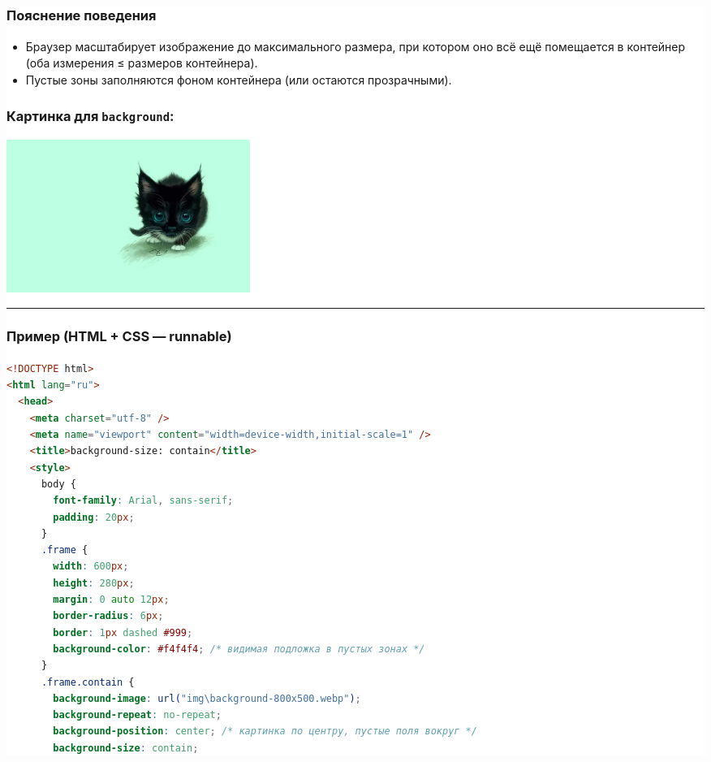 ### Пояснение поведения

- Браузер масштабирует изображение до максимального размера, при котором оно всё ещё помещается в контейнер (оба измерения ≤ размеров контейнера).
- Пустые зоны заполняются фоном контейнера (или остаются прозрачными).

### Картинка для `background`:

<img src='img/background-800x500.webp' width='300px'>

---

### Пример (HTML + CSS — runnable)

```html
<!DOCTYPE html>
<html lang="ru">
  <head>
    <meta charset="utf-8" />
    <meta name="viewport" content="width=device-width,initial-scale=1" />
    <title>background-size: contain</title>
    <style>
      body {
        font-family: Arial, sans-serif;
        padding: 20px;
      }
      .frame {
        width: 600px;
        height: 280px;
        margin: 0 auto 12px;
        border-radius: 6px;
        border: 1px dashed #999;
        background-color: #f4f4f4; /* видимая подложка в пустых зонах */
      }
      .frame.contain {
        background-image: url("img\background-800x500.webp");
        background-repeat: no-repeat;
        background-position: center; /* картинка по центру, пустые поля вокруг */
        background-size: contain;
```